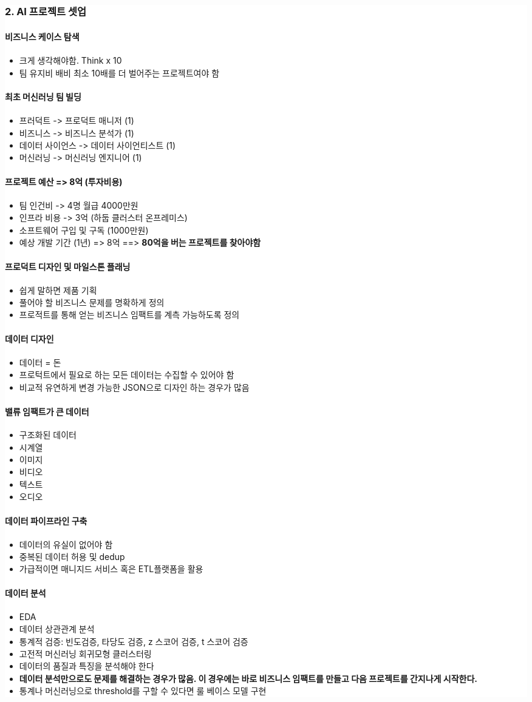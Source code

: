 ### 2. AI 프로젝트 셋업
#### 비즈니스 케이스 탐색
- 크게 생각해야함. Think x 10
- 팀 유지비 배비 최소 10배를 더 벌어주는 프로젝트여야 함

#### 최초 머신러닝 팀 빌딩
- 프러덕트 -> 프로덕트 매니저 (1)
- 비즈니스 -> 비즈니스 분석가 (1)
- 데이터 사이언스 -> 데이터 사이언티스트 (1)
- 머신러닝 -> 머신러닝 엔지니어 (1)

#### 프로젝트 예산 => 8억 (투자비용)
- 팀 인건비 -> 4명 월급 4000만원
- 인프라 비용 -> 3억 (하둡 클러스터 온프레미스)
- 소프트웨어 구입 및 구독 (1000만원)
- 예상 개발 기간 (1년)
=> 8억
==> **80억을 버는 프로젝트를 찾아야함**

#### 프로덕트 디자인 및 마일스톤 플래닝
- 쉽게 말하면 제품 기획
- 풀어야 할 비즈니스 문제를 명확하게 정의
- 프로적트를 통해 얻는 비즈니스 임팩트를 계측 가능하도록 정의

#### 데이터 디자인
- 데이터 = 돈
- 프로턱트에서 필요로 하는 모든 데이터는 수집할 수 있어야 함
- 비교적 유연하게 변경 가능한 JSON으로 디자인 하는 경우가 많음

#### 밸류 임팩트가 큰 데이터
- 구조화된 데이터
- 시계열
- 이미지
- 비디오
- 텍스트
- 오디오

#### 데이터 파이프라인 구축
- 데이터의 유실이 없어야 함
- 중복된 데이터 허용 및 dedup
- 가급적이면 매니지드 서비스 혹은 ETL플랫폼을 활용

#### 데이터 분석
- EDA
- 데이터 상관관계 분석
- 통계적 검증: 빈도검증, 타당도 검증, z 스코어 검증, t 스코어 검증
- 고전적 머신러닝 회귀모형 클러스터링
- 데이터의 품질과 특징을 분석해야 한다
- **데이터 분석만으로도 문제를 해결하는 경우가 많음. 이 경우에는 바로 비즈니스 임팩트를 만들고 다음 프로젝트를 간지나게 시작한다.**
- 통계나 머신러닝으로 threshold를 구할 수 있다면 룰 베이스 모델 구현

